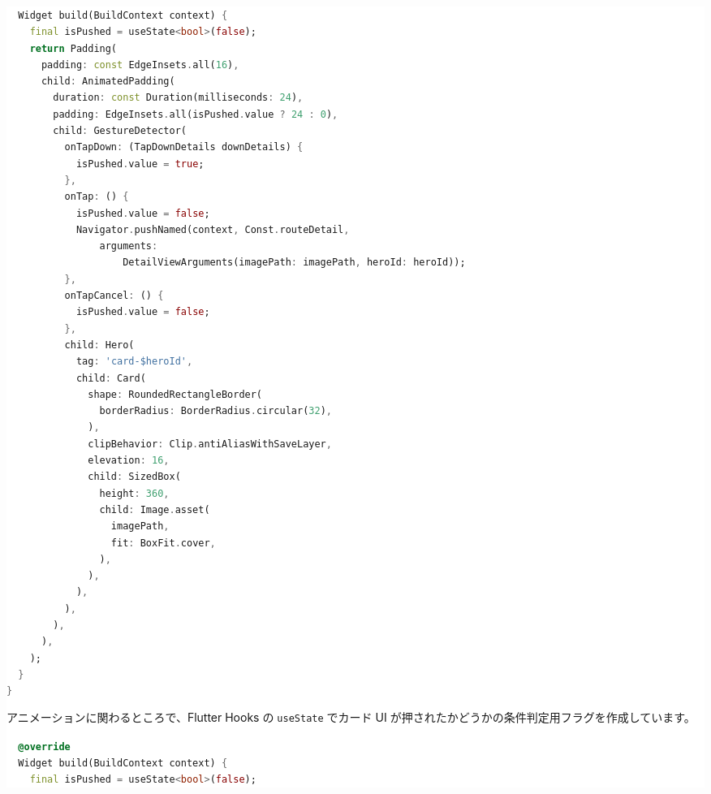 ```dart
  Widget build(BuildContext context) {
    final isPushed = useState<bool>(false);
    return Padding(
      padding: const EdgeInsets.all(16),
      child: AnimatedPadding(
        duration: const Duration(milliseconds: 24),
        padding: EdgeInsets.all(isPushed.value ? 24 : 0),
        child: GestureDetector(
          onTapDown: (TapDownDetails downDetails) {
            isPushed.value = true;
          },
          onTap: () {
            isPushed.value = false;
            Navigator.pushNamed(context, Const.routeDetail,
                arguments:
                    DetailViewArguments(imagePath: imagePath, heroId: heroId));
          },
          onTapCancel: () {
            isPushed.value = false;
          },
          child: Hero(
            tag: 'card-$heroId',
            child: Card(
              shape: RoundedRectangleBorder(
                borderRadius: BorderRadius.circular(32),
              ),
              clipBehavior: Clip.antiAliasWithSaveLayer,
              elevation: 16,
              child: SizedBox(
                height: 360,
                child: Image.asset(
                  imagePath,
                  fit: BoxFit.cover,
                ),
              ),
            ),
          ),
        ),
      ),
    );
  }
}
```

アニメーションに関わるところで、Flutter Hooks の `useState` でカード UI が押されたかどうかの条件判定用フラグを作成しています。

```dart
  @override
  Widget build(BuildContext context) {
    final isPushed = useState<bool>(false);
```
